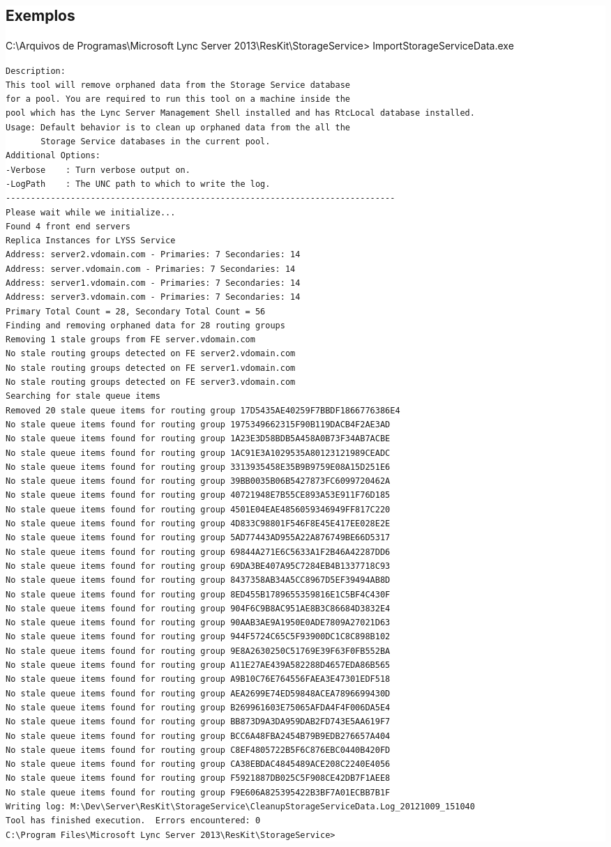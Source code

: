 ## Exemplos

C:\\Arquivos de Programas\\Microsoft Lync Server 2013\\ResKit\\StorageService\> ImportStorageServiceData.exe

    Description:
    This tool will remove orphaned data from the Storage Service database
    for a pool. You are required to run this tool on a machine inside the
    pool which has the Lync Server Management Shell installed and has RtcLocal database installed.
    Usage: Default behavior is to clean up orphaned data from the all the 
           Storage Service databases in the current pool.
    Additional Options:
    -Verbose    : Turn verbose output on.
    -LogPath    : The UNC path to which to write the log.
    ------------------------------------------------------------------------------
    Please wait while we initialize...
    Found 4 front end servers
    Replica Instances for LYSS Service
    Address: server2.vdomain.com - Primaries: 7 Secondaries: 14
    Address: server.vdomain.com - Primaries: 7 Secondaries: 14
    Address: server1.vdomain.com - Primaries: 7 Secondaries: 14
    Address: server3.vdomain.com - Primaries: 7 Secondaries: 14
    Primary Total Count = 28, Secondary Total Count = 56
    Finding and removing orphaned data for 28 routing groups
    Removing 1 stale groups from FE server.vdomain.com
    No stale routing groups detected on FE server2.vdomain.com
    No stale routing groups detected on FE server1.vdomain.com
    No stale routing groups detected on FE server3.vdomain.com
    Searching for stale queue items
    Removed 20 stale queue items for routing group 17D5435AE40259F7BBDF1866776386E4
    No stale queue items found for routing group 1975349662315F90B119DACB4F2AE3AD
    No stale queue items found for routing group 1A23E3D58BDB5A458A0B73F34AB7ACBE
    No stale queue items found for routing group 1AC91E3A1029535A80123121989CEADC
    No stale queue items found for routing group 3313935458E35B9B9759E08A15D251E6
    No stale queue items found for routing group 39BB0035B06B5427873FC6099720462A
    No stale queue items found for routing group 40721948E7B55CE893A53E911F76D185
    No stale queue items found for routing group 4501E04EAE4856059346949FF817C220
    No stale queue items found for routing group 4D833C98801F546F8E45E417EE028E2E
    No stale queue items found for routing group 5AD77443AD955A22A876749BE66D5317
    No stale queue items found for routing group 69844A271E6C5633A1F2B46A42287DD6
    No stale queue items found for routing group 69DA3BE407A95C7284EB4B1337718C93
    No stale queue items found for routing group 8437358AB34A5CC8967D5EF39494AB8D
    No stale queue items found for routing group 8ED455B1789655359816E1C5BF4C430F
    No stale queue items found for routing group 904F6C9B8AC951AE8B3C86684D3832E4
    No stale queue items found for routing group 90AAB3AE9A1950E0ADE7809A27021D63
    No stale queue items found for routing group 944F5724C65C5F93900DC1C8C898B102
    No stale queue items found for routing group 9E8A2630250C51769E39F63F0FB552BA
    No stale queue items found for routing group A11E27AE439A582288D4657EDA86B565
    No stale queue items found for routing group A9B10C76E764556FAEA3E47301EDF518
    No stale queue items found for routing group AEA2699E74ED59848ACEA7896699430D
    No stale queue items found for routing group B269961603E75065AFDA4F4F006DA5E4
    No stale queue items found for routing group BB873D9A3DA959DAB2FD743E5AA619F7
    No stale queue items found for routing group BCC6A48FBA2454B79B9EDB276657A404
    No stale queue items found for routing group C8EF4805722B5F6C876EBC0440B420FD
    No stale queue items found for routing group CA38EBDAC4845489ACE208C2240E4056
    No stale queue items found for routing group F5921887DB025C5F908CE42DB7F1AEE8
    No stale queue items found for routing group F9E606A825395422B3BF7A01ECBB7B1F
    Writing log: M:\Dev\Server\ResKit\StorageService\CleanupStorageServiceData.Log_20121009_151040
    Tool has finished execution.  Errors encountered: 0
    C:\Program Files\Microsoft Lync Server 2013\ResKit\StorageService>
